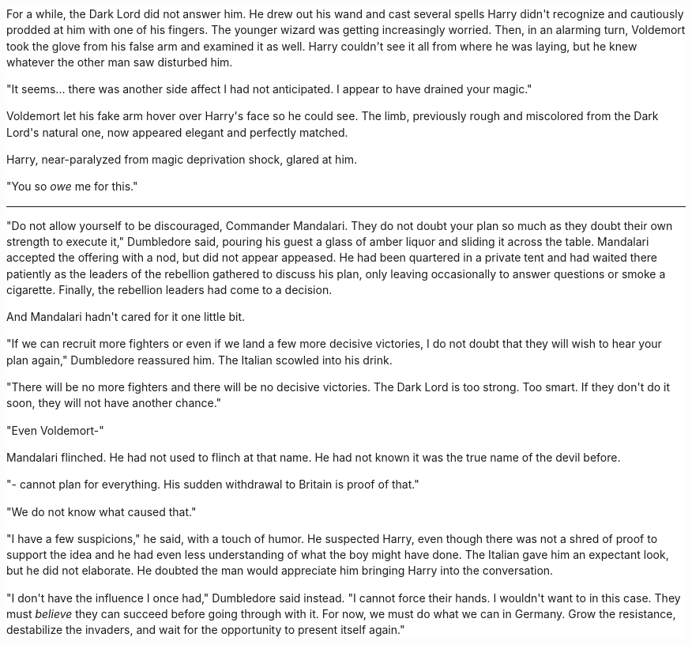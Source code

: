 For a while, the Dark Lord did not answer him. He drew out his wand and
cast several spells Harry didn't recognize and cautiously prodded at him
with one of his fingers. The younger wizard was getting increasingly
worried. Then, in an alarming turn, Voldemort took the glove from his
false arm and examined it as well. Harry couldn't see it all from where
he was laying, but he knew whatever the other man saw disturbed him.

"It seems... there was another side affect I had not anticipated. I
appear to have drained your magic."

Voldemort let his fake arm hover over Harry's face so he could see. The
limb, previously rough and miscolored from the Dark Lord's natural one,
now appeared elegant and perfectly matched.

Harry, near-paralyzed from magic deprivation shock, glared at him.

"You so *owe* me for this."

* * * * *

"Do not allow yourself to be discouraged, Commander Mandalari. They do
not doubt your plan so much as they doubt their own strength to execute
it," Dumbledore said, pouring his guest a glass of amber liquor and
sliding it across the table. Mandalari accepted the offering with a nod,
but did not appear appeased. He had been quartered in a private tent and
had waited there patiently as the leaders of the rebellion gathered to
discuss his plan, only leaving occasionally to answer questions or smoke
a cigarette. Finally, the rebellion leaders had come to a decision.

And Mandalari hadn't cared for it one little bit.

"If we can recruit more fighters or even if we land a few more decisive
victories, I do not doubt that they will wish to hear your plan again,"
Dumbledore reassured him. The Italian scowled into his drink.

"There will be no more fighters and there will be no decisive victories.
The Dark Lord is too strong. Too smart. If they don't do it soon, they
will not have another chance."

"Even Voldemort-"

Mandalari flinched. He had not used to flinch at that name. He had not
known it was the true name of the devil before.

"- cannot plan for everything. His sudden withdrawal to Britain is proof
of that."

"We do not know what caused that."

"I have a few suspicions," he said, with a touch of humor. He suspected
Harry, even though there was not a shred of proof to support the idea
and he had even less understanding of what the boy might have done. The
Italian gave him an expectant look, but he did not elaborate. He doubted
the man would appreciate him bringing Harry into the conversation.

"I don't have the influence I once had," Dumbledore said instead. "I
cannot force their hands. I wouldn't want to in this case. They must
*believe* they can succeed before going through with it. For now, we
must do what we can in Germany. Grow the resistance, destabilize the
invaders, and wait for the opportunity to present itself again."
